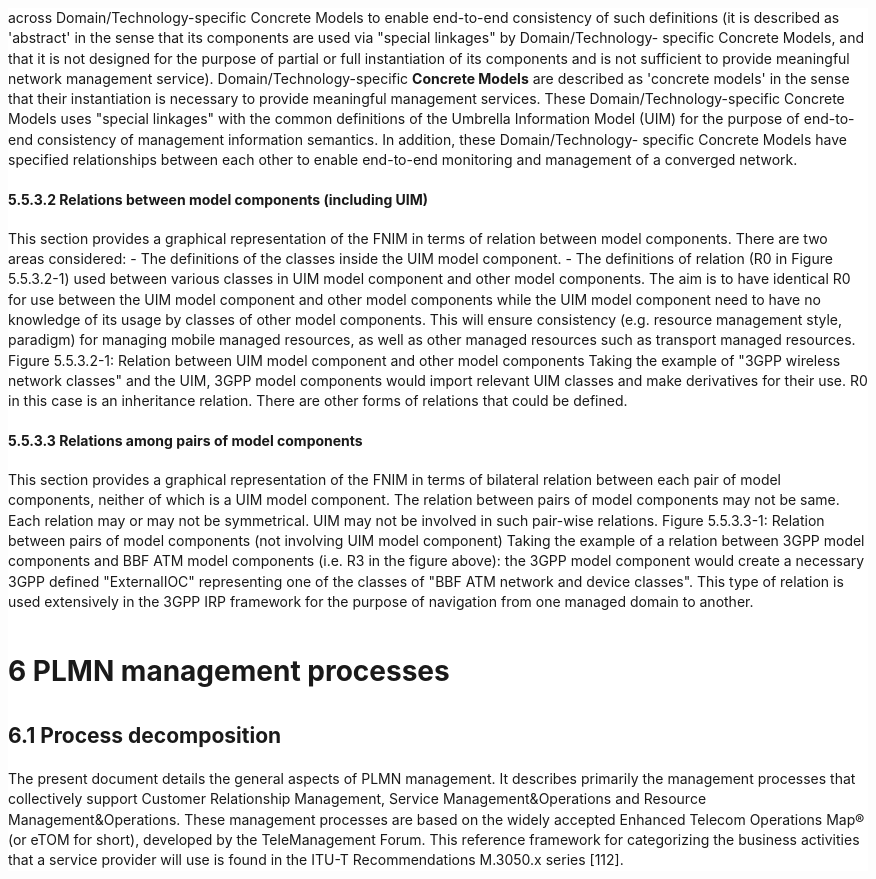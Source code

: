 across Domain/Technology-specific Concrete Models to enable end-to-end
consistency of such definitions (it is described as 'abstract' in the sense
that its components are used via "special linkages" by Domain/Technology-
specific Concrete Models, and that it is not designed for the purpose of
partial or full instantiation of its components and is not sufficient to
provide meaningful network management service).
Domain/Technology-specific **Concrete Models** are described as 'concrete
models' in the sense that their instantiation is necessary to provide
meaningful management services. These Domain/Technology-specific Concrete
Models uses "special linkages" with the common definitions of the Umbrella
Information Model (UIM) for the purpose of end-to-end consistency of
management information semantics. In addition, these Domain/Technology-
specific Concrete Models have specified relationships between each other to
enable end-to-end monitoring and management of a converged network.
#### 5.5.3.2 Relations between model components (including UIM)
This section provides a graphical representation of the FNIM in terms of
relation between model components.
There are two areas considered:
\- The definitions of the classes inside the UIM model component.
\- The definitions of relation (R0 in Figure 5.5.3.2-1) used between various
classes in UIM model component and other model components.
The aim is to have identical R0 for use between the UIM model component and
other model components while the UIM model component need to have no knowledge
of its usage by classes of other model components. This will ensure
consistency (e.g. resource management style, paradigm) for managing mobile
managed resources, as well as other managed resources such as transport
managed resources.
Figure 5.5.3.2-1: Relation between UIM model component and other model
components
Taking the example of "3GPP wireless network classes" and the UIM, 3GPP model
components would import relevant UIM classes and make derivatives for their
use. R0 in this case is an inheritance relation. There are other forms of
relations that could be defined.
#### 5.5.3.3 Relations among pairs of model components
This section provides a graphical representation of the FNIM in terms of
bilateral relation between each pair of model components, neither of which is
a UIM model component.
The relation between pairs of model components may not be same. Each relation
may or may not be symmetrical. UIM may not be involved in such pair-wise
relations.
Figure 5.5.3.3-1: Relation between pairs of model components (not involving
UIM model component)
Taking the example of a relation between 3GPP model components and BBF ATM
model components (i.e. R3 in the figure above): the 3GPP model component would
create a necessary 3GPP defined "ExternalIOC" representing one of the classes
of "BBF ATM network and device classes". This type of relation is used
extensively in the 3GPP IRP framework for the purpose of navigation from one
managed domain to another.
# 6 PLMN management processes
## 6.1 Process decomposition
The present document details the general aspects of PLMN management. It
describes primarily the management processes that collectively support
Customer Relationship Management, Service Management&Operations and Resource
Management&Operations.
These management processes are based on the widely accepted Enhanced Telecom
Operations Map® (or eTOM for short), developed by the TeleManagement Forum.
This reference framework for categorizing the business activities that a
service provider will use is found in the ITU-T Recommendations M.3050.x
series [112].